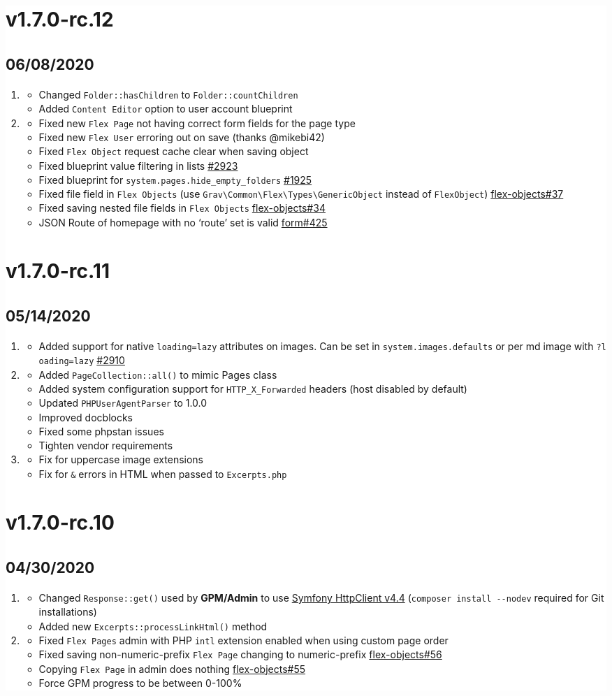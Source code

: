 # v1.7.0-rc.12

## 06/08/2020

1. [](#improved)
   - Changed `Folder::hasChildren` to `Folder::countChildren`
   - Added `Content Editor` option to user account blueprint
1. [](#bugfix)
   - Fixed new `Flex Page` not having correct form fields for the page type
   - Fixed new `Flex User` erroring out on save (thanks @mikebi42)
   - Fixed `Flex Object` request cache clear when saving object
   - Fixed blueprint value filtering in lists [#2923](https://github.com/getgrav/grav/issues/2923)
   - Fixed blueprint for `system.pages.hide_empty_folders` [#1925](https://github.com/getgrav/grav/issues/2925)
   - Fixed file field in `Flex Objects` (use `Grav\Common\Flex\Types\GenericObject` instead of `FlexObject`) [flex-objects#37](https://github.com/trilbymedia/grav-plugin-flex-objects/issues/37)
   - Fixed saving nested file fields in `Flex Objects` [flex-objects#34](https://github.com/trilbymedia/grav-plugin-flex-objects/issues/34)
   - JSON Route of homepage with no ‘route’ set is valid [form#425](https://github.com/getgrav/grav-plugin-form/issues/425)

# v1.7.0-rc.11

## 05/14/2020

1. [](#new)
   - Added support for native `loading=lazy` attributes on images. Can be set in `system.images.defaults` or per md image with `?loading=lazy` [#2910](https://github.com/getgrav/grav/issues/2910)
1. [](#improved)
   - Added `PageCollection::all()` to mimic Pages class
   - Added system configuration support for `HTTP_X_Forwarded` headers (host disabled by default)
   - Updated `PHPUserAgentParser` to 1.0.0
   - Improved docblocks
   - Fixed some phpstan issues
   - Tighten vendor requirements
1. [](#bugfix)
   - Fix for uppercase image extensions
   - Fix for `&` errors in HTML when passed to `Excerpts.php`

# v1.7.0-rc.10

## 04/30/2020

1. [](#new)
   - Changed `Response::get()` used by **GPM/Admin** to use [Symfony HttpClient v4.4](https://symfony.com/doc/current/components/http_client.html) (`composer install --nodev` required for Git installations)
   - Added new `Excerpts::processLinkHtml()` method
1. [](#bugfix)
   - Fixed `Flex Pages` admin with PHP `intl` extension enabled when using custom page order
   - Fixed saving non-numeric-prefix `Flex Page` changing to numeric-prefix [flex-objects#56](https://github.com/trilbymedia/grav-plugin-flex-objects/issues/56)
   - Copying `Flex Page` in admin does nothing [flex-objects#55](https://github.com/trilbymedia/grav-plugin-flex-objects/issues/55)
   - Force GPM progress to be between 0-100%

